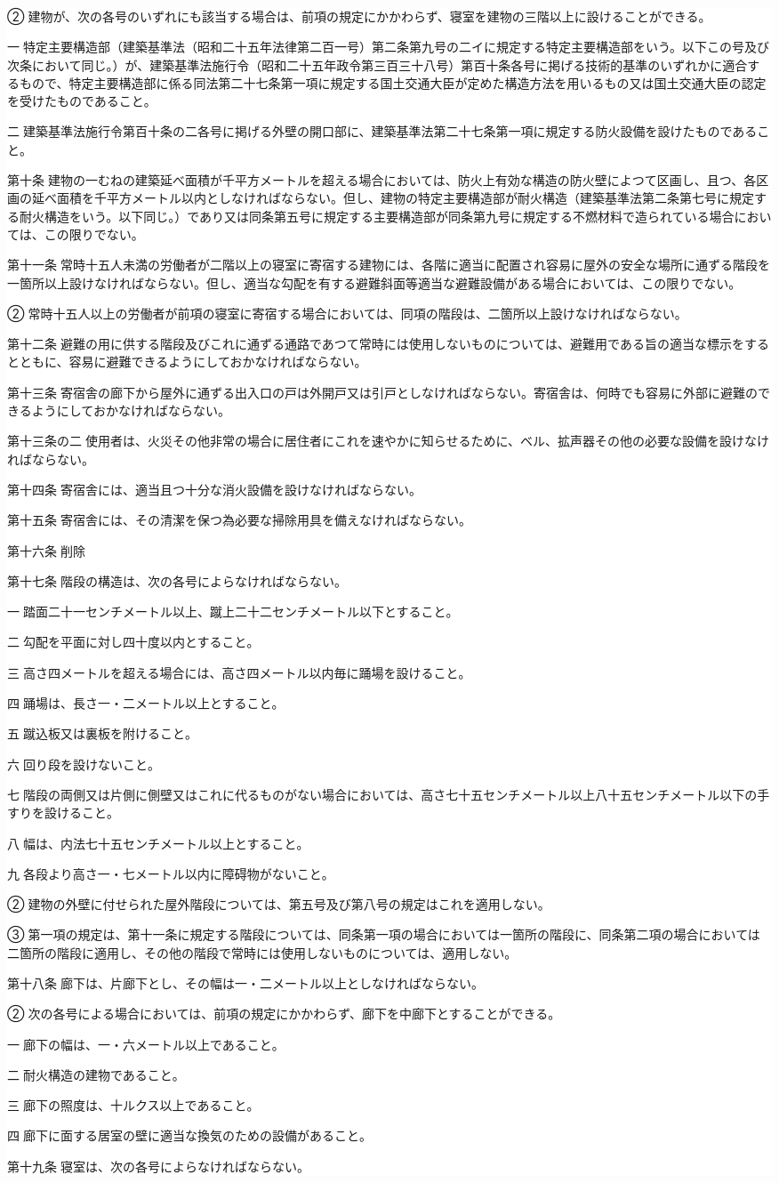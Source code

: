 ② 建物が、次の各号のいずれにも該当する場合は、前項の規定にかかわらず、寝室を建物の三階以上に設けることができる。

一 特定主要構造部（建築基準法（昭和二十五年法律第二百一号）第二条第九号の二イに規定する特定主要構造部をいう。以下この号及び次条において同じ。）が、建築基準法施行令（昭和二十五年政令第三百三十八号）第百十条各号に掲げる技術的基準のいずれかに適合するもので、特定主要構造部に係る同法第二十七条第一項に規定する国土交通大臣が定めた構造方法を用いるもの又は国土交通大臣の認定を受けたものであること。

二 建築基準法施行令第百十条の二各号に掲げる外壁の開口部に、建築基準法第二十七条第一項に規定する防火設備を設けたものであること。

第十条 建物の一むねの建築延べ面積が千平方メートルを超える場合においては、防火上有効な構造の防火壁によつて区画し、且つ、各区画の延べ面積を千平方メートル以内としなければならない。但し、建物の特定主要構造部が耐火構造（建築基準法第二条第七号に規定する耐火構造をいう。以下同じ。）であり又は同条第五号に規定する主要構造部が同条第九号に規定する不燃材料で造られている場合においては、この限りでない。

第十一条 常時十五人未満の労働者が二階以上の寝室に寄宿する建物には、各階に適当に配置され容易に屋外の安全な場所に通ずる階段を一箇所以上設けなければならない。但し、適当な勾配を有する避難斜面等適当な避難設備がある場合においては、この限りでない。

② 常時十五人以上の労働者が前項の寝室に寄宿する場合においては、同項の階段は、二箇所以上設けなければならない。

第十二条 避難の用に供する階段及びこれに通ずる通路であつて常時には使用しないものについては、避難用である旨の適当な標示をするとともに、容易に避難できるようにしておかなければならない。

第十三条 寄宿舎の廊下から屋外に通ずる出入口の戸は外開戸又は引戸としなければならない。寄宿舎は、何時でも容易に外部に避難のできるようにしておかなければならない。

第十三条の二 使用者は、火災その他非常の場合に居住者にこれを速やかに知らせるために、ベル、拡声器その他の必要な設備を設けなければならない。

第十四条 寄宿舎には、適当且つ十分な消火設備を設けなければならない。

第十五条 寄宿舎には、その清潔を保つ為必要な掃除用具を備えなければならない。

第十六条 削除

第十七条 階段の構造は、次の各号によらなければならない。

一 踏面二十一センチメートル以上、蹴上二十二センチメートル以下とすること。

二 勾配を平面に対し四十度以内とすること。

三 高さ四メートルを超える場合には、高さ四メートル以内毎に踊場を設けること。

四 踊場は、長さ一・二メートル以上とすること。

五 蹴込板又は裏板を附けること。

六 回り段を設けないこと。

七 階段の両側又は片側に側壁又はこれに代るものがない場合においては、高さ七十五センチメートル以上八十五センチメートル以下の手すりを設けること。

八 幅は、内法七十五センチメートル以上とすること。

九 各段より高さ一・七メートル以内に障碍物がないこと。

② 建物の外壁に付せられた屋外階段については、第五号及び第八号の規定はこれを適用しない。

③ 第一項の規定は、第十一条に規定する階段については、同条第一項の場合においては一箇所の階段に、同条第二項の場合においては二箇所の階段に適用し、その他の階段で常時には使用しないものについては、適用しない。

第十八条 廊下は、片廊下とし、その幅は一・二メートル以上としなければならない。

② 次の各号による場合においては、前項の規定にかかわらず、廊下を中廊下とすることができる。

一 廊下の幅は、一・六メートル以上であること。

二 耐火構造の建物であること。

三 廊下の照度は、十ルクス以上であること。

四 廊下に面する居室の壁に適当な換気のための設備があること。

第十九条 寝室は、次の各号によらなければならない。
